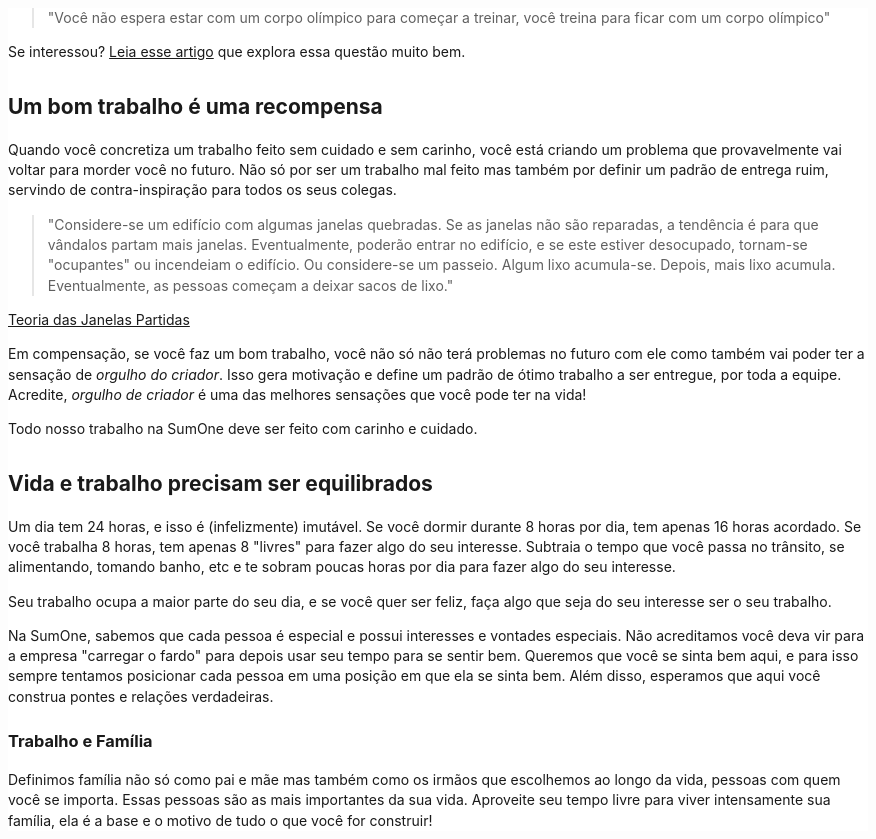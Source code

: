 > "Você não espera estar com um corpo olímpico para começar a treinar, você
> treina para ficar com um corpo olímpico"

Se interessou? [Leia esse artigo](http://www.wisdomination.com/screw-motivation-what-you-need-is-discipline/)
que explora essa questão muito bem.

## Um bom trabalho é uma recompensa

Quando você concretiza um trabalho feito sem cuidado e sem carinho, você
está criando um problema que provavelmente vai voltar para morder você no
futuro. Não só por ser um trabalho mal feito mas também por definir um padrão
de entrega ruim, servindo de contra-inspiração para todos os seus colegas.

> "Considere-se um edifício com algumas janelas quebradas. Se as janelas não
> são reparadas, a tendência é para que vândalos partam mais janelas.
> Eventualmente, poderão entrar no edifício, e se este estiver desocupado,
> tornam-se "ocupantes" ou incendeiam o edifício.
> Ou considere-se um passeio. Algum lixo acumula-se. Depois, mais lixo
> acumula. Eventualmente, as pessoas começam a deixar sacos de lixo."

[Teoria das Janelas Partidas](http://pt.wikipedia.org/wiki/Teoria_das_Janelas_Partidas)

Em compensação, se você faz um bom trabalho, você não só não terá problemas no
futuro com ele como também vai poder ter a sensação de _orgulho do criador_.
Isso gera motivação e define um padrão de ótimo trabalho a ser entregue, por
toda a equipe. Acredite, _orgulho de criador_ é uma das melhores sensações que
você pode ter na vida!

Todo nosso trabalho na SumOne deve ser feito com carinho e cuidado. 

## Vida e trabalho precisam ser equilibrados

Um dia tem 24 horas, e isso é (infelizmente) imutável. Se você dormir durante
8 horas por dia, tem apenas 16 horas acordado. Se você trabalha 8 horas, tem
apenas 8 "livres" para fazer algo do seu interesse. Subtraia o tempo que você
passa no trânsito, se alimentando, tomando banho, etc e te sobram poucas horas
por dia para fazer algo do seu interesse.

Seu trabalho ocupa a maior parte do seu dia, e se você quer ser feliz,
faça algo que seja do seu interesse ser o seu trabalho.

Na SumOne, sabemos que cada pessoa é especial e possui interesses e vontades
especiais. Não acreditamos você deva vir para a empresa "carregar o fardo" para
depois usar seu tempo para se sentir bem. Queremos que você se sinta bem aqui,
e para isso sempre tentamos posicionar cada pessoa em uma posição em que ela se
sinta bem. Além disso, esperamos que aqui você construa pontes e relações
verdadeiras.

### Trabalho e Família

Definimos família não só como pai e mãe mas também como os irmãos que
escolhemos ao longo da vida, pessoas com quem você se importa. Essas
pessoas são as mais importantes da sua vida. Aproveite seu tempo livre
para viver intensamente sua família, ela é a base e o motivo de tudo o que
você for construir!
